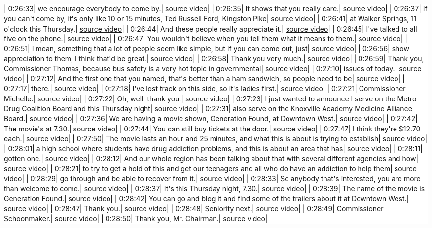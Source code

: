 | 0:26:33| we encourage everybody to come by.| [source video](https://archive.org/details/CoComWS170117?start=1593)|
| 0:26:35| It shows that you really care.| [source video](https://archive.org/details/CoComWS170117?start=1595)|
| 0:26:37| If you can't come by, it's only like 10 or 15 minutes, Ted Russell Ford, Kingston Pike| [source video](https://archive.org/details/CoComWS170117?start=1597)|
| 0:26:41| at Walker Springs, 11 o'clock this Thursday.| [source video](https://archive.org/details/CoComWS170117?start=1601)|
| 0:26:44| And these people really appreciate it.| [source video](https://archive.org/details/CoComWS170117?start=1604)|
| 0:26:45| I've talked to all five on the phone.| [source video](https://archive.org/details/CoComWS170117?start=1605)|
| 0:26:47| You wouldn't believe when you tell them what it means to them.| [source video](https://archive.org/details/CoComWS170117?start=1607)|
| 0:26:51| I mean, something that a lot of people seem like simple, but if you can come out, just| [source video](https://archive.org/details/CoComWS170117?start=1611)|
| 0:26:56| show appreciation to them, I think that'd be great.| [source video](https://archive.org/details/CoComWS170117?start=1616)|
| 0:26:58| Thank you very much.| [source video](https://archive.org/details/CoComWS170117?start=1618)|
| 0:26:59| Thank you, Commissioner Thomas, because bus safety is a very hot topic in governmental| [source video](https://archive.org/details/CoComWS170117?start=1619)|
| 0:27:10| issues of today.| [source video](https://archive.org/details/CoComWS170117?start=1630)|
| 0:27:12| And the first one that you named, that's better than a ham sandwich, so people need to be| [source video](https://archive.org/details/CoComWS170117?start=1632)|
| 0:27:17| there.| [source video](https://archive.org/details/CoComWS170117?start=1637)|
| 0:27:18| I've lost track on this side, so it's ladies first.| [source video](https://archive.org/details/CoComWS170117?start=1638)|
| 0:27:21| Commissioner Michelle.| [source video](https://archive.org/details/CoComWS170117?start=1641)|
| 0:27:22| Oh, well, thank you.| [source video](https://archive.org/details/CoComWS170117?start=1642)|
| 0:27:23| I just wanted to announce I serve on the Metro Drug Coalition Board and this Thursday night| [source video](https://archive.org/details/CoComWS170117?start=1643)|
| 0:27:31| also serve on the Knoxville Academy Medicine Alliance Board.| [source video](https://archive.org/details/CoComWS170117?start=1651)|
| 0:27:36| We are having a movie shown, Generation Found, at Downtown West.| [source video](https://archive.org/details/CoComWS170117?start=1656)|
| 0:27:42| The movie's at 7.30.| [source video](https://archive.org/details/CoComWS170117?start=1662)|
| 0:27:44| You can still buy tickets at the door.| [source video](https://archive.org/details/CoComWS170117?start=1664)|
| 0:27:47| I think they're $12.70 each.| [source video](https://archive.org/details/CoComWS170117?start=1667)|
| 0:27:50| The movie lasts an hour and 25 minutes, and what this is about is trying to establish| [source video](https://archive.org/details/CoComWS170117?start=1670)|
| 0:28:01| a high school where students have drug addiction problems, and this is about an area that has| [source video](https://archive.org/details/CoComWS170117?start=1681)|
| 0:28:11| gotten one.| [source video](https://archive.org/details/CoComWS170117?start=1691)|
| 0:28:12| And our whole region has been talking about that with several different agencies and how| [source video](https://archive.org/details/CoComWS170117?start=1692)|
| 0:28:21| to try to get a hold of this and get our teenagers and all who do have an addiction to help them| [source video](https://archive.org/details/CoComWS170117?start=1701)|
| 0:28:29| go through and be able to recover from it.| [source video](https://archive.org/details/CoComWS170117?start=1709)|
| 0:28:33| So anybody that's interested, you are more than welcome to come.| [source video](https://archive.org/details/CoComWS170117?start=1713)|
| 0:28:37| It's this Thursday night, 7.30.| [source video](https://archive.org/details/CoComWS170117?start=1717)|
| 0:28:39| The name of the movie is Generation Found.| [source video](https://archive.org/details/CoComWS170117?start=1719)|
| 0:28:42| You can go and blog it and find some of the trailers about it at Downtown West.| [source video](https://archive.org/details/CoComWS170117?start=1722)|
| 0:28:47| Thank you.| [source video](https://archive.org/details/CoComWS170117?start=1727)|
| 0:28:48| Seniority next.| [source video](https://archive.org/details/CoComWS170117?start=1728)|
| 0:28:49| Commissioner Schoonmaker.| [source video](https://archive.org/details/CoComWS170117?start=1729)|
| 0:28:50| Thank you, Mr. Chairman.| [source video](https://archive.org/details/CoComWS170117?start=1730)|